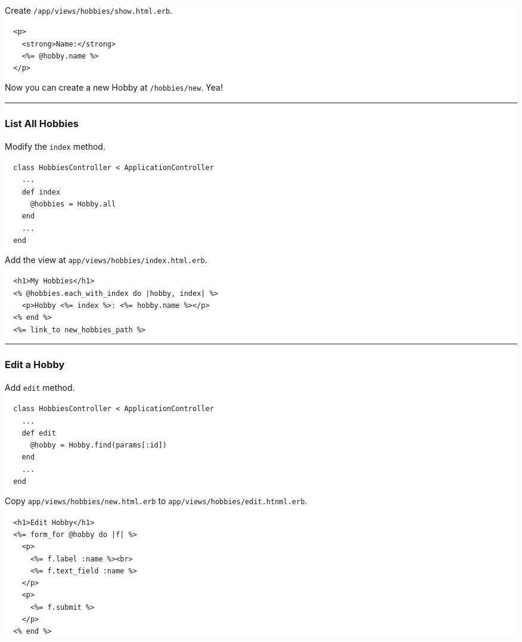 Create `/app/views/hobbies/show.html.erb`.

```
  <p>
    <strong>Name:</strong>
    <%= @hobby.name %>
  </p>
```

Now you can create a new Hobby at `/hobbies/new`. Yea!

---

### List All Hobbies

Modify the `index` method.

```
  class HobbiesController < ApplicationController
    ...
    def index
      @hobbies = Hobby.all
    end
    ...
  end
```

Add the view at `app/views/hobbies/index.html.erb`.

```
  <h1>My Hobbies</h1>
  <% @hobbies.each_with_index do |hobby, index| %>
    <p>Hobby <%= index %>: <%= hobby.name %></p>
  <% end %>
  <%= link_to new_hobbies_path %>
```

---

### Edit a Hobby

Add `edit` method.

```
  class HobbiesController < ApplicationController
    ...
    def edit
      @hobby = Hobby.find(params[:id])
    end
    ...
  end
```

Copy `app/views/hobbies/new.html.erb` to `app/views/hobbies/edit.htnml.erb`.

```
  <h1>Edit Hobby</h1>
  <%= form_for @hobby do |f| %>
    <p>
      <%= f.label :name %><br>
      <%= f.text_field :name %>
    </p>
    <p>
      <%= f.submit %>
    </p>
  <% end %>
```
